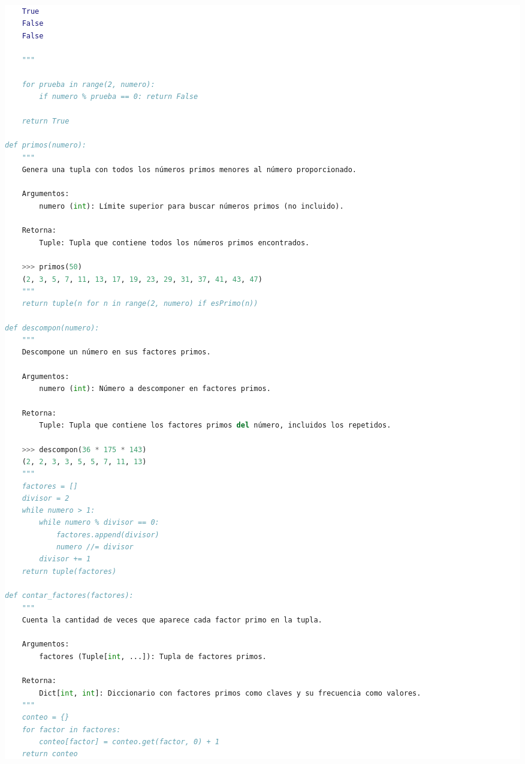 ```python
    True
    False
    False
    
    """
    
    for prueba in range(2, numero):
        if numero % prueba == 0: return False

    return True 

def primos(numero):
    """
    Genera una tupla con todos los números primos menores al número proporcionado.

    Argumentos:
        numero (int): Límite superior para buscar números primos (no incluido).

    Retorna:
        Tuple: Tupla que contiene todos los números primos encontrados.

    >>> primos(50)
    (2, 3, 5, 7, 11, 13, 17, 19, 23, 29, 31, 37, 41, 43, 47)
    """
    return tuple(n for n in range(2, numero) if esPrimo(n))

def descompon(numero):
    """
    Descompone un número en sus factores primos.

    Argumentos:
        numero (int): Número a descomponer en factores primos.

    Retorna:
        Tuple: Tupla que contiene los factores primos del número, incluidos los repetidos.

    >>> descompon(36 * 175 * 143)
    (2, 2, 3, 3, 5, 5, 7, 11, 13)
    """
    factores = []
    divisor = 2
    while numero > 1:
        while numero % divisor == 0:
            factores.append(divisor)
            numero //= divisor
        divisor += 1
    return tuple(factores)

def contar_factores(factores):
    """
    Cuenta la cantidad de veces que aparece cada factor primo en la tupla.

    Argumentos:
        factores (Tuple[int, ...]): Tupla de factores primos.

    Retorna:
        Dict[int, int]: Diccionario con factores primos como claves y su frecuencia como valores.
    """
    conteo = {}
    for factor in factores:
        conteo[factor] = conteo.get(factor, 0) + 1
    return conteo

```